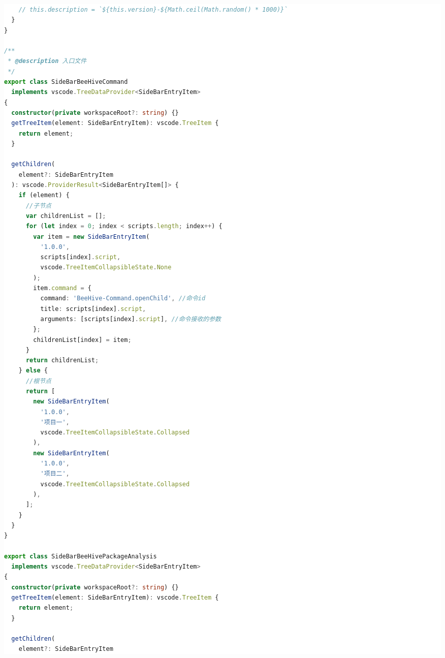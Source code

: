 ```typescript
    // this.description = `${this.version}-${Math.ceil(Math.random() * 1000)}`
  }
}

/**
 * @description 入口文件
 */
export class SideBarBeeHiveCommand
  implements vscode.TreeDataProvider<SideBarEntryItem>
{
  constructor(private workspaceRoot?: string) {}
  getTreeItem(element: SideBarEntryItem): vscode.TreeItem {
    return element;
  }

  getChildren(
    element?: SideBarEntryItem
  ): vscode.ProviderResult<SideBarEntryItem[]> {
    if (element) {
      //子节点
      var childrenList = [];
      for (let index = 0; index < scripts.length; index++) {
        var item = new SideBarEntryItem(
          '1.0.0',
          scripts[index].script,
          vscode.TreeItemCollapsibleState.None
        );
        item.command = {
          command: 'BeeHive-Command.openChild', //命令id
          title: scripts[index].script,
          arguments: [scripts[index].script], //命令接收的参数
        };
        childrenList[index] = item;
      }
      return childrenList;
    } else {
      //根节点
      return [
        new SideBarEntryItem(
          '1.0.0',
          '项目一',
          vscode.TreeItemCollapsibleState.Collapsed
        ),
        new SideBarEntryItem(
          '1.0.0',
          '项目二',
          vscode.TreeItemCollapsibleState.Collapsed
        ),
      ];
    }
  }
}

export class SideBarBeeHivePackageAnalysis
  implements vscode.TreeDataProvider<SideBarEntryItem>
{
  constructor(private workspaceRoot?: string) {}
  getTreeItem(element: SideBarEntryItem): vscode.TreeItem {
    return element;
  }

  getChildren(
    element?: SideBarEntryItem
```